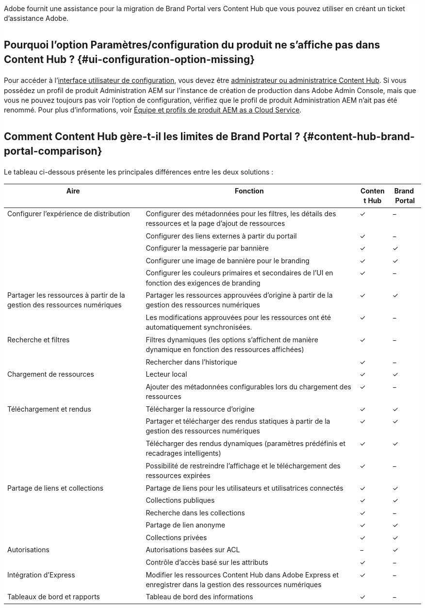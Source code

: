 Adobe fournit une assistance pour la migration de Brand Portal vers Content Hub que vous pouvez utiliser en créant un ticket d’assistance Adobe.

## Pourquoi l’option Paramètres/configuration du produit ne s’affiche pas dans Content Hub ? {#ui-configuration-option-missing}

Pour accéder à l’[interface utilisateur de configuration](/help/assets/configure-content-hub-ui-options.md), vous devez être [administrateur ou administratrice Content Hub](/help/assets/deploy-content-hub.md##onboard-content-hub-administrator). Si vous possédez un profil de produit Administration AEM sur l’instance de création de production dans Adobe Admin Console, mais que vous ne pouvez toujours pas voir l’option de configuration, vérifiez que le profil de produit Administration AEM n’ait pas été renommé. Pour plus d’informations, voir [Équipe et profils de produit AEM as a Cloud Service](/help/onboarding/aem-cs-team-product-profiles.md).

## Comment Content Hub gère-t-il les limites de Brand Portal ? {#content-hub-brand-portal-comparison}


Le tableau ci-dessous présente les principales différences entre les deux solutions :

| Aire | Fonction | Content Hub | Brand Portal |
|---|---|----|----|
| Configurer l’expérience de distribution | Configurer des métadonnées pour les filtres, les détails des ressources et la page d’ajout de ressources | ✓ | − |
|  | Configurer des liens externes à partir du portail | ✓ | − |
|  | Configurer la messagerie par bannière | ✓ | ✓ |
|  | Configurer une image de bannière pour le branding | ✓ | ✓ |
|  | Configurer les couleurs primaires et secondaires de l’UI en fonction des exigences de branding | ✓ | − |
| Partager les ressources à partir de la gestion des ressources numériques | Partager les ressources approuvées d’origine à partir de la gestion des ressources numériques | ✓ | ✓ |
|  | Les modifications approuvées pour les ressources ont été automatiquement synchronisées. | ✓ | − |
| Recherche et filtres | Filtres dynamiques (les options s’affichent de manière dynamique en fonction des ressources affichées) | ✓ | − |
|  | Rechercher dans l’historique | ✓ | − |
| Chargement de ressources | Lecteur local | ✓ | ✓ |
|  | Ajouter des métadonnées configurables lors du chargement des ressources | ✓ | − |
| Téléchargement et rendus | Télécharger la ressource d’origine | ✓ | ✓ |
|  | Partager et télécharger des rendus statiques à partir de la gestion des ressources numériques | ✓ | ✓ |
|  | Télécharger des rendus dynamiques (paramètres prédéfinis et recadrages intelligents) | ✓ | ✓ |
|  | Possibilité de restreindre l’affichage et le téléchargement des ressources expirées | ✓ | − |
| Partage de liens et collections | Partage de liens pour les utilisateurs et utilisatrices connectés | ✓ | ✓ |
|  | Collections publiques | ✓ | ✓ |
|  | Recherche dans les collections | ✓ | − |
|  | Partage de lien anonyme | ✓ | ✓ |
|  | Collections privées | ✓ | ✓ |
| Autorisations | Autorisations basées sur ACL | − | ✓ |
|  | Contrôle d’accès basé sur les attributs | ✓ | − |
| Intégration d’Express | Modifier les ressources Content Hub dans Adobe Express et enregistrer dans la gestion des ressources numériques | ✓ | − |
| Tableaux de bord et rapports | Tableau de bord des informations | ✓ | − |